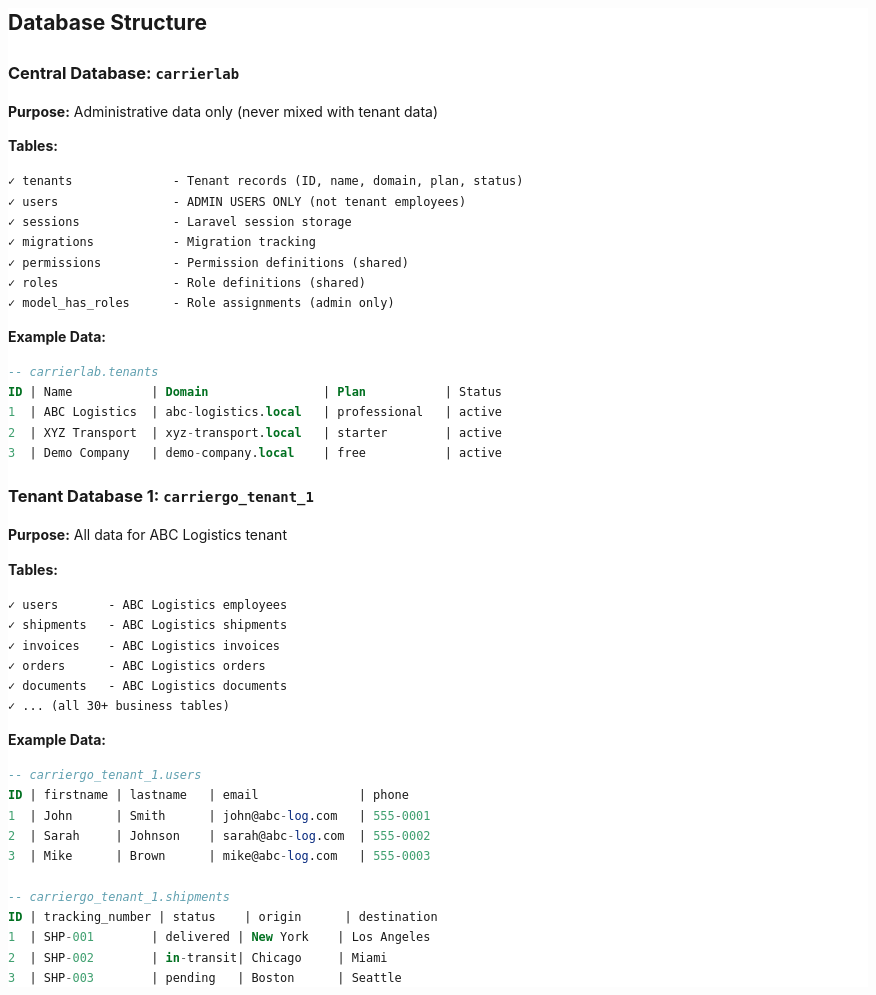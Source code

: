 ## Database Structure

### Central Database: `carrierlab`

**Purpose:** Administrative data only (never mixed with tenant data)

**Tables:**
```
✓ tenants              - Tenant records (ID, name, domain, plan, status)
✓ users                - ADMIN USERS ONLY (not tenant employees)
✓ sessions             - Laravel session storage
✓ migrations           - Migration tracking
✓ permissions          - Permission definitions (shared)
✓ roles                - Role definitions (shared)
✓ model_has_roles      - Role assignments (admin only)
```

**Example Data:**
```sql
-- carrierlab.tenants
ID | Name           | Domain                | Plan           | Status
1  | ABC Logistics  | abc-logistics.local   | professional   | active
2  | XYZ Transport  | xyz-transport.local   | starter        | active
3  | Demo Company   | demo-company.local    | free           | active
```

### Tenant Database 1: `carriergo_tenant_1`

**Purpose:** All data for ABC Logistics tenant

**Tables:**
```
✓ users       - ABC Logistics employees
✓ shipments   - ABC Logistics shipments
✓ invoices    - ABC Logistics invoices
✓ orders      - ABC Logistics orders
✓ documents   - ABC Logistics documents
✓ ... (all 30+ business tables)
```

**Example Data:**
```sql
-- carriergo_tenant_1.users
ID | firstname | lastname   | email              | phone
1  | John      | Smith      | john@abc-log.com   | 555-0001
2  | Sarah     | Johnson    | sarah@abc-log.com  | 555-0002
3  | Mike      | Brown      | mike@abc-log.com   | 555-0003

-- carriergo_tenant_1.shipments
ID | tracking_number | status    | origin      | destination
1  | SHP-001        | delivered | New York    | Los Angeles
2  | SHP-002        | in-transit| Chicago     | Miami
3  | SHP-003        | pending   | Boston      | Seattle
```
